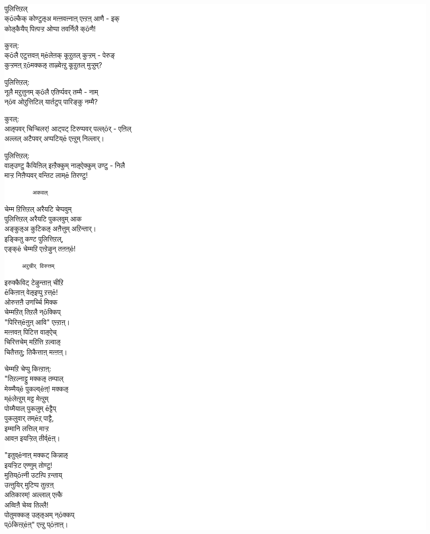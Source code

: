 पुलित्तिऱल्  
क्ōल्कैक् कोण्टुऌअ मऩ्ऩवऩ्नाऩ् एऩ्ऱऩ् आणै - इक्  
कोऌकैयैप् पिऩ्पऱ्ऱ ओप्पा तवर्निलै क्ōणै!  
    
कुरल्:  
क्ōलै एटुत्तवऩ् म्ēलेऩक् कूऱुतल् कुऱ्ऱम् - पेरुङ्  
कुऱ्ऱमऩ् ऱ्ōमक्कऌ ताऴ्वेऩ्ऱु कूऱुतल् मुऱ्ऱुम्?  
    
पुलित्तिऱल्:  
नूलै मऱुत्तुनम् क्ōलै एतिर्प्पवर् तम्मै - नाम्  
न्ōव ओऱुत्तिटिल् यार्तटुप् पारिङ्कु नम्मै?  
    
कुरल्:  
आऌपवर् चिऱ्चिलर्! आट्पट् टिरुप्पवर् पल्ल्ōर् - एऩिल्  
अल्लल् अटैपवर् अप्पटिय्ē एऩ्ऱुम् निल्लार्।  
    
पुलित्तिऱल्:  
वाऌउण्टु कैयिऩिल् इऩ्ऱैक्कुम् नाऌऐक्कुम् उण्टु - निलै  
माऱ्ऱ निऩैप्पवर् वन्तिट लाम्ē तिरण्टु!  
    
            अकवल्  
चेम्म ऱित्तिऱल् अरैयटि चेप्पवुम्  
पुलित्तिऱल् अरैयटि पुकलवुम् आक  
अङ्कुऌअ कुटिकऌ अऩैत्तुम् अऱिन्तार्।  
इङ्कितु कण्ट पुलित्तिऱल्,  
एङ्क्ē चेम्मऱि एऩ्ऱेऴुन् तऩऩ्ē!  
    
         अऱुचीर् विरुत्तम्  
इरुक्कैविट् टेऴुन्ताऩ् चीऱि  
ēकिऩाऩ् वेऌइप्पु ऱत्त्ē!  
ओरुत्तऩै उणर्च्चि मिक्क  
चेम्मऱित् तिऱलै न्ōक्किप्  
"पिरित्त्ēऩुऩ् आवि" एऩ्ऱाऩ्।  
मऩ्ऩवऩ् पिटित्त वाऌऐच्  
चिरित्तचेम् मऱित्ति ऱल्वाऌ  
चितैत्ततु; तिकैत्ताऩ् मऩ्ऩऩ्।  
    
चेम्मऱि चेप्पु किऩ्ऱाऩ्:  
"तिऱल्नाट्टु मक्कऌ तम्पाल्  
मेय्म्मैय्ē पुकल्व्ēऩ्! मक्कऌ  
म्ēलेऩ्ऱुम् मट्ट मेऩ्ऱुम्  
पोय्मैयाल् पुकलुम् ēट्टैप्  
पुकलुवार् तम्ēऱ् पाट्टै,  
इम्मानि लत्तिल् माऱ्ऱ  
आवऩ इयऱ्ऱित् तीर्व्ēऩ्।  
    
"इतुव्ēनाऩ् मक्कट् किन्नाऌ  
इयऱ्ऱिट एण्णुम् तोण्टु!  
मुतिय्ōऩ्नी उटऩ्पि ऱन्ताय्  
उऩ्ऩुयिर् मुटिप्प तुऩ्ऱऩ्  
अतिकारम्! अल्लाल् एऩ्कै   
अव्विऩै चेय्व तिल्लै!   
पोतुमक्कऌ उऌऌअम् न्ōक्कप्  
प्ōकिऩ्ऱ्ēऩ्" एऩ्ऱु प्ōऩाऩ्।
